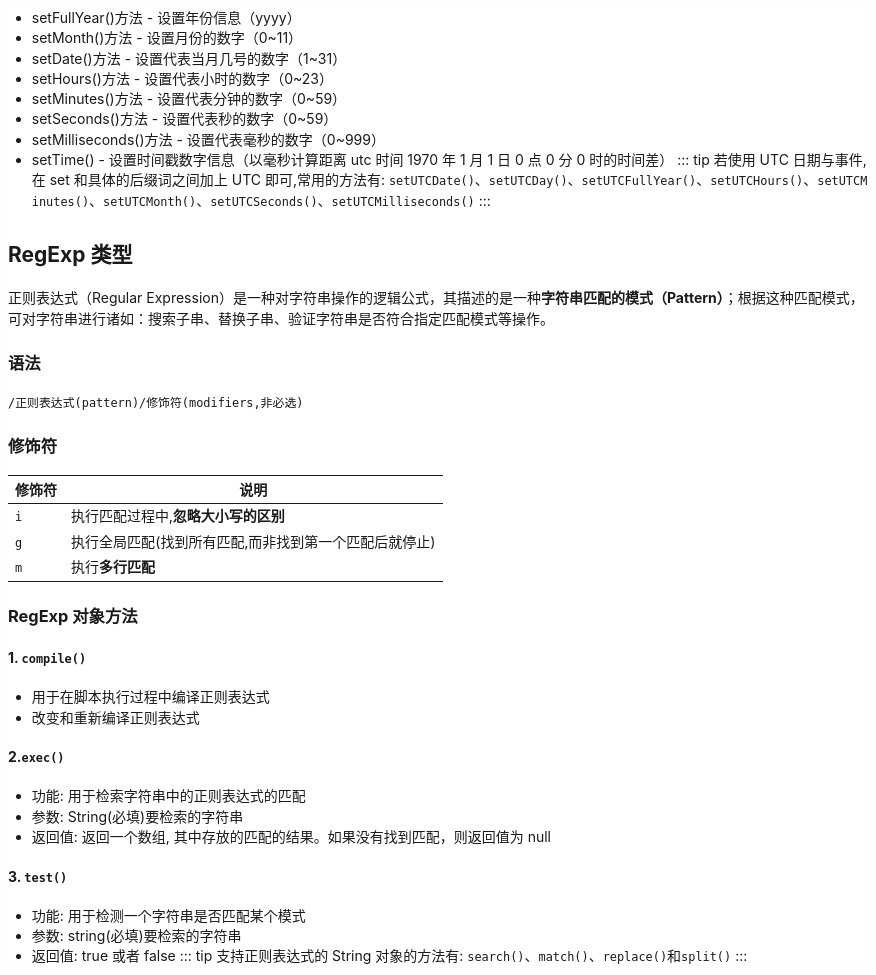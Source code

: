 - setFullYear()方法 - 设置年份信息（yyyy）
- setMonth()方法 - 设置月份的数字（0~11）
- setDate()方法 - 设置代表当月几号的数字（1~31）
- setHours()方法 - 设置代表小时的数字（0~23）
- setMinutes()方法 - 设置代表分钟的数字（0~59）
- setSeconds()方法 - 设置代表秒的数字（0~59）
- setMilliseconds()方法 - 设置代表毫秒的数字（0~999）
- setTime() - 设置时间戳数字信息（以毫秒计算距离 utc 时间 1970 年 1 月 1 日 0 点 0 分 0 时的时间差）
  ::: tip
  若使用 UTC 日期与事件,在 set 和具体的后缀词之间加上 UTC 即可,常用的方法有: `setUTCDate()`、`setUTCDay()`、`setUTCFullYear()`、`setUTCHours()`、`setUTCMinutes()`、`setUTCMonth()`、`setUTCSeconds()`、`setUTCMilliseconds()`
  :::

## RegExp 类型

正则表达式（Regular Expression）是一种对字符串操作的逻辑公式，其描述的是一种**字符串匹配的模式（Pattern）**；根据这种匹配模式，可对字符串进行诸如：搜索子串、替换子串、验证字符串是否符合指定匹配模式等操作。

### 语法

`/正则表达式(pattern)/修饰符(modifiers,非必选)`

### 修饰符

| 修饰符 | 说明                                                  |
| ------ | ----------------------------------------------------- |
| `i`    | 执行匹配过程中,**忽略大小写的区别**                   |
| `g`    | 执行全局匹配(找到所有匹配,而非找到第一个匹配后就停止) |
| `m`    | 执行**多行匹配**                                      |

### RegExp 对象方法

#### 1. `compile()`

- 用于在脚本执行过程中编译正则表达式
- 改变和重新编译正则表达式

#### 2.`exec()`

- 功能: 用于检索字符串中的正则表达式的匹配
- 参数: String(必填)要检索的字符串
- 返回值: 返回一个数组, 其中存放的匹配的结果。如果没有找到匹配，则返回值为 null

#### 3. `test()`

- 功能: 用于检测一个字符串是否匹配某个模式
- 参数: string(必填)要检索的字符串
- 返回值: true 或者 false
  ::: tip
  支持正则表达式的 String 对象的方法有: `search()`、`match()`、`replace()`和`split()`
  :::
